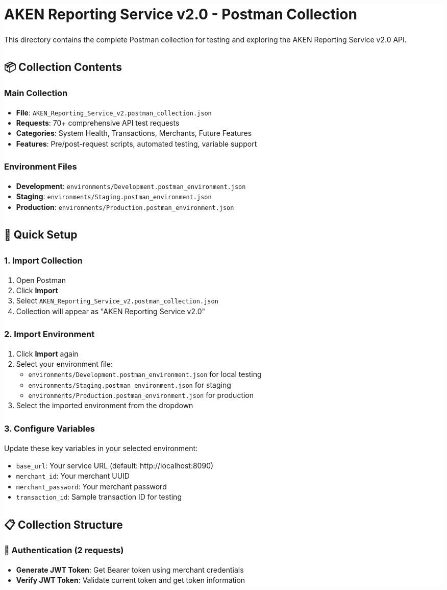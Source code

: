 # AKEN Reporting Service v2.0 - Postman Collection

This directory contains the complete Postman collection for testing and exploring the AKEN Reporting Service v2.0 API.

## 📦 Collection Contents

### Main Collection
- **File**: `AKEN_Reporting_Service_v2.postman_collection.json`
- **Requests**: 70+ comprehensive API test requests
- **Categories**: System Health, Transactions, Merchants, Future Features
- **Features**: Pre/post-request scripts, automated testing, variable support

### Environment Files
- **Development**: `environments/Development.postman_environment.json`
- **Staging**: `environments/Staging.postman_environment.json` 
- **Production**: `environments/Production.postman_environment.json`

## 🚀 Quick Setup

### 1. Import Collection
1. Open Postman
2. Click **Import** 
3. Select `AKEN_Reporting_Service_v2.postman_collection.json`
4. Collection will appear as "AKEN Reporting Service v2.0"

### 2. Import Environment
1. Click **Import** again
2. Select your environment file:
   - `environments/Development.postman_environment.json` for local testing
   - `environments/Staging.postman_environment.json` for staging
   - `environments/Production.postman_environment.json` for production
3. Select the imported environment from the dropdown

### 3. Configure Variables
Update these key variables in your selected environment:
- `base_url`: Your service URL (default: http://localhost:8090)
- `merchant_id`: Your merchant UUID
- `merchant_password`: Your merchant password
- `transaction_id`: Sample transaction ID for testing

## 📋 Collection Structure

### 🔐 Authentication (2 requests)
- **Generate JWT Token**: Get Bearer token using merchant credentials
- **Verify JWT Token**: Validate current token and get token information
